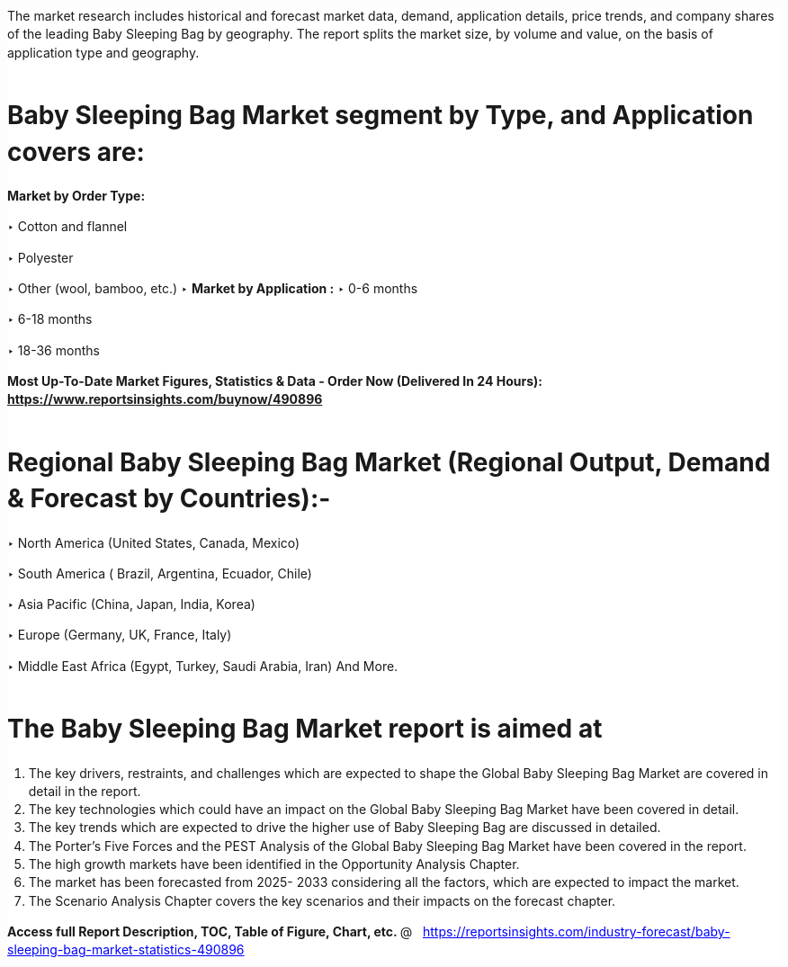 The market research includes historical and forecast market data, demand, application details, price trends, and company shares of the leading Baby Sleeping Bag by geography. The report splits the market size, by volume and value, on the basis of application type and geography.

# <strong>Baby Sleeping Bag Market segment by Type, and Application covers are:</strong>

<strong>Market by Order Type: </strong>

‣ Cotton and flannel

‣ Polyester

‣ Other (wool, bamboo, etc.)
‣ 
<strong>Market by Application :</strong>
‣ 0-6 months

‣ 6-18 months

‣ 18-36 months

<strong>Most Up-To-Date Market Figures, Statistics & Data - Order Now (Delivered In 24 Hours): <a href=https://www.reportsinsights.com/buynow/490896>https://www.reportsinsights.com/buynow/490896</a></strong>

# <strong>Regional Baby Sleeping Bag Market (Regional Output, Demand &amp; Forecast by Countries):-</strong>

‣ North America (United States, Canada, Mexico)

‣ South America ( Brazil, Argentina, Ecuador, Chile)

‣ Asia Pacific (China, Japan, India, Korea)

‣ Europe (Germany, UK, France, Italy)

‣ Middle East Africa (Egypt, Turkey, Saudi Arabia, Iran) And More.

# <strong>The Baby Sleeping Bag Market report is aimed at</strong>
<ol>
  <li>The key drivers, restraints, and challenges which are expected to shape the Global Baby Sleeping Bag Market are covered in detail in the report.</li>
  <li>The key technologies which could have an impact on the Global Baby Sleeping Bag Market have been covered in detail.</li>
  <li>The key trends which are expected to drive the higher use of Baby Sleeping Bag are discussed in detailed.</li>
  <li>The Porter’s Five Forces and the PEST Analysis of the Global Baby Sleeping Bag Market have been covered in the report.</li>
  <li>The high growth markets have been identified in the Opportunity Analysis Chapter.</li>
  <li>The market has been forecasted from 2025- 2033 considering all the factors, which are expected to impact the market.</li>
  <li>The Scenario Analysis Chapter covers the key scenarios and their impacts on the forecast chapter.</li>
</ol>
<strong>Access full Report Description, TOC, Table of Figure, Chart, etc. </strong>@   <a href=https://reportsinsights.com/industry-forecast/baby-sleeping-bag-market-statistics-490896 style=color:#0000ff;>https://reportsinsights.com/industry-forecast/baby-sleeping-bag-market-statistics-490896</a>
